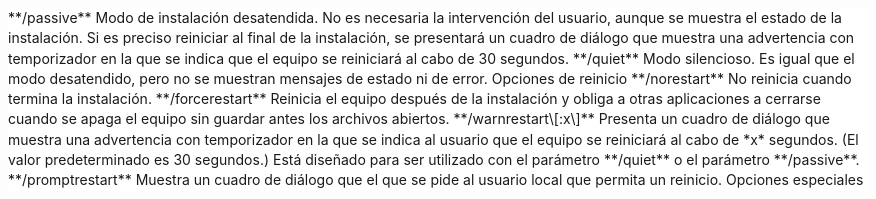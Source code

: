 <tr class="alternateRow">
<td style="border:1px solid black;">
**/passive**
</td>
<td style="border:1px solid black;">
Modo de instalación desatendida. No es necesaria la intervención del usuario, aunque se muestra el estado de la instalación. Si es preciso reiniciar al final de la instalación, se presentará un cuadro de diálogo que muestra una advertencia con temporizador en la que se indica que el equipo se reiniciará al cabo de 30 segundos.
</td>
</tr>
<tr>
<td style="border:1px solid black;">
**/quiet**
</td>
<td style="border:1px solid black;">
Modo silencioso. Es igual que el modo desatendido, pero no se muestran mensajes de estado ni de error.
</td>
</tr>
<tr>
<th colspan="2">
Opciones de reinicio
</th>
</tr>
<tr class="alternateRow">
<td style="border:1px solid black;">
**/norestart**
</td>
<td style="border:1px solid black;">
No reinicia cuando termina la instalación.
</td>
</tr>
<tr>
<td style="border:1px solid black;">
**/forcerestart**
</td>
<td style="border:1px solid black;">
Reinicia el equipo después de la instalación y obliga a otras aplicaciones a cerrarse cuando se apaga el equipo sin guardar antes los archivos abiertos.
</td>
</tr>
<tr class="alternateRow">
<td style="border:1px solid black;">
**/warnrestart\[:x\]**
</td>
<td style="border:1px solid black;">
Presenta un cuadro de diálogo que muestra una advertencia con temporizador en la que se indica al usuario que el equipo se reiniciará al cabo de *x* segundos. (El valor predeterminado es 30 segundos.) Está diseñado para ser utilizado con el parámetro **/quiet** o el parámetro **/passive**.
</td>
</tr>
<tr>
<td style="border:1px solid black;">
**/promptrestart**
</td>
<td style="border:1px solid black;">
Muestra un cuadro de diálogo que el que se pide al usuario local que permita un reinicio.
</td>
</tr>
<tr>
<th colspan="2">
Opciones especiales
</th>